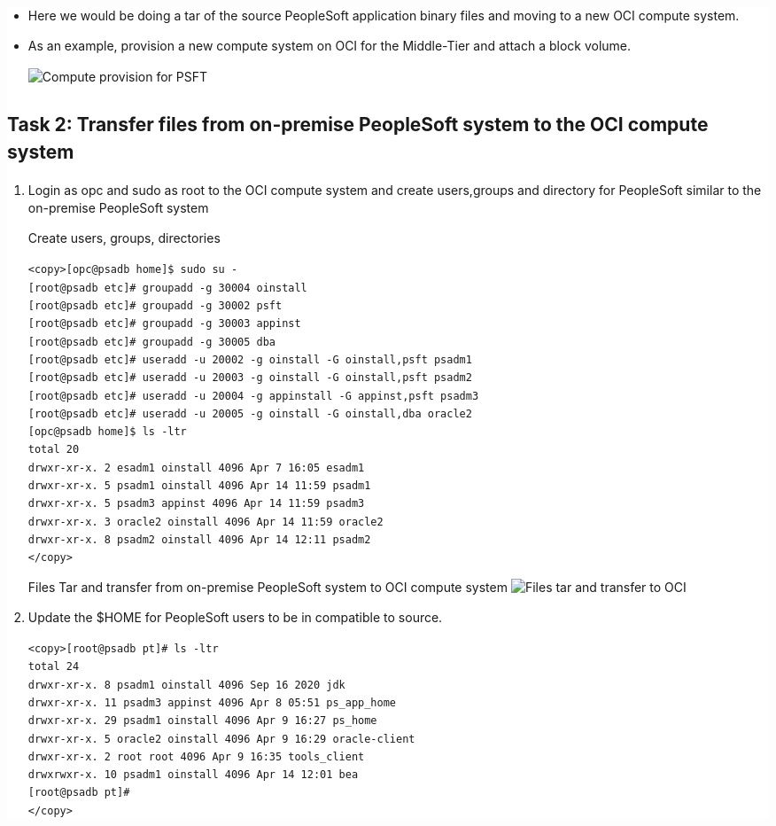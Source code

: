 *  Here we would be doing a tar of the source PeopleSoft application binary files and moving to a new OCI compute system.

* As an example, provision a new compute system on OCI for the Middle-Tier and attach a block volume.
    
    ![Compute provision for PSFT](./images/compute.png "")

## Task 2: Transfer files from on-premise PeopleSoft system to the OCI compute system

1. Login as opc and sudo as root to the OCI compute system and create users,groups and directory for PeopleSoft similar to the on-premise PeopleSoft system
    
    Create users, groups, directories
    ```
    <copy>[opc@psadb home]$ sudo su -
    [root@psadb etc]# groupadd -g 30004 oinstall
    [root@psadb etc]# groupadd -g 30002 psft
    [root@psadb etc]# groupadd -g 30003 appinst
    [root@psadb etc]# groupadd -g 30005 dba
    [root@psadb etc]# useradd -u 20002 -g oinstall -G oinstall,psft psadm1
    [root@psadb etc]# useradd -u 20003 -g oinstall -G oinstall,psft psadm2
    [root@psadb etc]# useradd -u 20004 -g appinstall -G appinst,psft psadm3
    [root@psadb etc]# useradd -u 20005 -g oinstall -G oinstall,dba oracle2
    [opc@psadb home]$ ls -ltr
    total 20
    drwxr-xr-x. 2 esadm1 oinstall 4096 Apr 7 16:05 esadm1
    drwxr-xr-x. 5 psadm1 oinstall 4096 Apr 14 11:59 psadm1
    drwxr-xr-x. 5 psadm3 appinst 4096 Apr 14 11:59 psadm3
    drwxr-xr-x. 3 oracle2 oinstall 4096 Apr 14 11:59 oracle2
    drwxr-xr-x. 8 psadm2 oinstall 4096 Apr 14 12:11 psadm2
    </copy>

    ```  
    Files Tar and transfer from on-premise PeopleSoft system to OCI compute system
    ![Files tar and transfer to OCI](./images/files_tar.png "")

2. Update the $HOME for PeopleSoft users to be in compatible to source.
    ```
    <copy>[root@psadb pt]# ls -ltr
    total 24
    drwxr-xr-x. 8 psadm1 oinstall 4096 Sep 16 2020 jdk
    drwxr-xr-x. 11 psadm3 appinst 4096 Apr 8 05:51 ps_app_home
    drwxr-xr-x. 29 psadm1 oinstall 4096 Apr 9 16:27 ps_home
    drwxr-xr-x. 5 oracle2 oinstall 4096 Apr 9 16:29 oracle-client
    drwxr-xr-x. 2 root root 4096 Apr 9 16:35 tools_client
    drwxrwxr-x. 10 psadm1 oinstall 4096 Apr 14 12:01 bea
    [root@psadb pt]#
    </copy>
    ```
